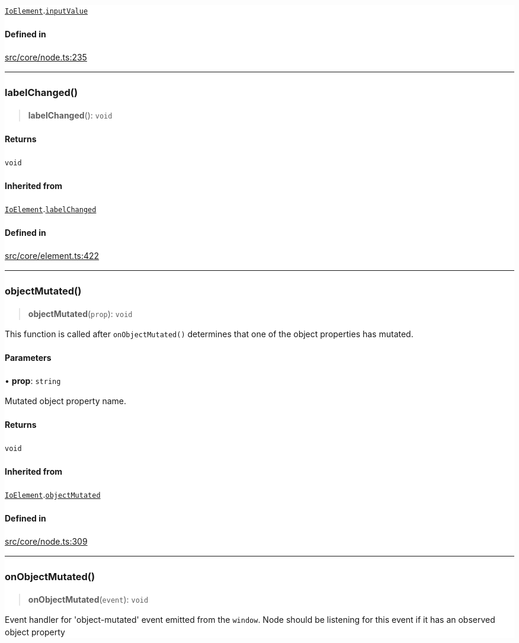 [`IoElement`](IoElement.md).[`inputValue`](IoElement.md#inputvalue)

#### Defined in

[src/core/node.ts:235](https://github.com/io-gui/io/blob/main/src/core/node.ts#L235)

***

### labelChanged()

> **labelChanged**(): `void`

#### Returns

`void`

#### Inherited from

[`IoElement`](IoElement.md).[`labelChanged`](IoElement.md#labelchanged)

#### Defined in

[src/core/element.ts:422](https://github.com/io-gui/io/blob/main/src/core/element.ts#L422)

***

### objectMutated()

> **objectMutated**(`prop`): `void`

This function is called after `onObjectMutated()` determines that one of
the object properties has mutated.

#### Parameters

• **prop**: `string`

Mutated object property name.

#### Returns

`void`

#### Inherited from

[`IoElement`](IoElement.md).[`objectMutated`](IoElement.md#objectmutated)

#### Defined in

[src/core/node.ts:309](https://github.com/io-gui/io/blob/main/src/core/node.ts#L309)

***

### onObjectMutated()

> **onObjectMutated**(`event`): `void`

Event handler for 'object-mutated' event emitted from the `window`.
Node should be listening for this event if it has an observed object property
